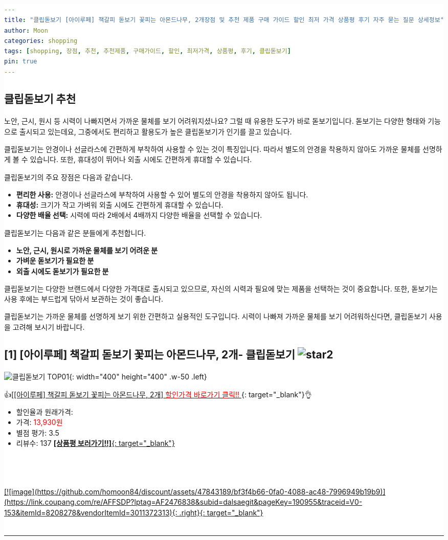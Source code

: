 ```yaml
---
title: "클립돋보기 [아이루페] 책갈피 돋보기 꽃피는 아몬드나무, 2개장점 및 추천 제품 구매 가이드 할인 최저 가격 상품평 후기 자주 묻는 질문 상세정보"
author: Moon
categories: shopping
tags: [shopping, 장점, 추천, 추천제품, 구매가이드, 할인, 최저가격, 상품평, 후기, 클립돋보기]
pin: true
---
```



## 클립돋보기 추천

노안, 근시, 원시 등 시력이 나빠지면서 가까운 물체를 보기 어려워지셨나요? 그럴 때 유용한 도구가 바로 돋보기입니다. 돋보기는 다양한 형태와 기능으로 출시되고 있는데요, 그중에서도 편리하고 활용도가 높은 클립돋보기가 인기를 끌고 있습니다.

클립돋보기는 안경이나 선글라스에 간편하게 부착하여 사용할 수 있는 것이 특징입니다. 따라서 별도의 안경을 착용하지 않아도 가까운 물체를 선명하게 볼 수 있습니다. 또한, 휴대성이 뛰어나 외출 시에도 간편하게 휴대할 수 있습니다.

클립돋보기의 주요 장점은 다음과 같습니다.

* **편리한 사용:** 안경이나 선글라스에 부착하여 사용할 수 있어 별도의 안경을 착용하지 않아도 됩니다.
* **휴대성:** 크기가 작고 가벼워 외출 시에도 간편하게 휴대할 수 있습니다.
* **다양한 배율 선택:** 시력에 따라 2배에서 4배까지 다양한 배율을 선택할 수 있습니다.

클립돋보기는 다음과 같은 분들에게 추천합니다.

* **노안, 근시, 원시로 가까운 물체를 보기 어려운 분**
* **가벼운 돋보기가 필요한 분**
* **외출 시에도 돋보기가 필요한 분**

클립돋보기는 다양한 브랜드에서 다양한 가격대로 출시되고 있으므로, 자신의 시력과 필요에 맞는 제품을 선택하는 것이 중요합니다. 또한, 돋보기는 사용 후에는 부드럽게 닦아서 보관하는 것이 좋습니다.

클립돋보기는 가까운 물체를 선명하게 보기 위한 간편하고 실용적인 도구입니다. 시력이 나빠져 가까운 물체를 보기 어려워하신다면, 클립돋보기 사용을 고려해 보시기 바랍니다. 


        
       
## [1] [아이루페] 책갈피 돋보기 꽃피는 아몬드나무, 2개- 클립돋보기  <img width="81" alt="star2" src="https://user-images.githubusercontent.com/78655692/151471960-29c5febe-c509-4c6d-99f4-a2203eb193c5.png">

![클립돋보기 TOP01](https://thumbnail7.coupangcdn.com/thumbnails/remote/230x230ex/image/product/image/vendoritem/2016/02/01/3011372313/17bb24bf-11cf-4eb2-8a6c-5935e5a21934.JPG){: width="400" height="400" .w-50 .left}


👍<a href="https://link.coupang.com/re/AFFSDP?lptag=AF2476838&subid=dalsaegit&pageKey=190955&traceid=V0-153&itemId=8208278&vendorItemId=3011372313">[[아이루페] 책갈피 돋보기 꽃피는 아몬드나무, 2개]<font color=red> 할인가격 바로가기 클릭!! </font></a>{: target="_blank"}👌
<br>
- 할인율과 원래가격: 
- 가격: <span style='color:red'>13,930원</span>
- 별점 평가: 3.5
- 리뷰수: 137 <a href="https://link.coupang.com/re/AFFSDP?lptag=AF2476838&subid=dalsaegit&pageKey=190955&traceid=V0-153&itemId=8208278&vendorItemId=3011372313"> <strong>[상품평 보러가기!!]</strong>{: target="_blank"}
<br>
<br>
<br>
[![image](https://github.com/homoon84/discount/assets/47843189/bf3f4b66-0fa0-4088-ac48-7996949b19b9)](https://link.coupang.com/re/AFFSDP?lptag=AF2476838&subid=dalsaegit&pageKey=190955&traceid=V0-153&itemId=8208278&vendorItemId=3011372313){: .right}{: target="_blank"}
<br>
<br>

---